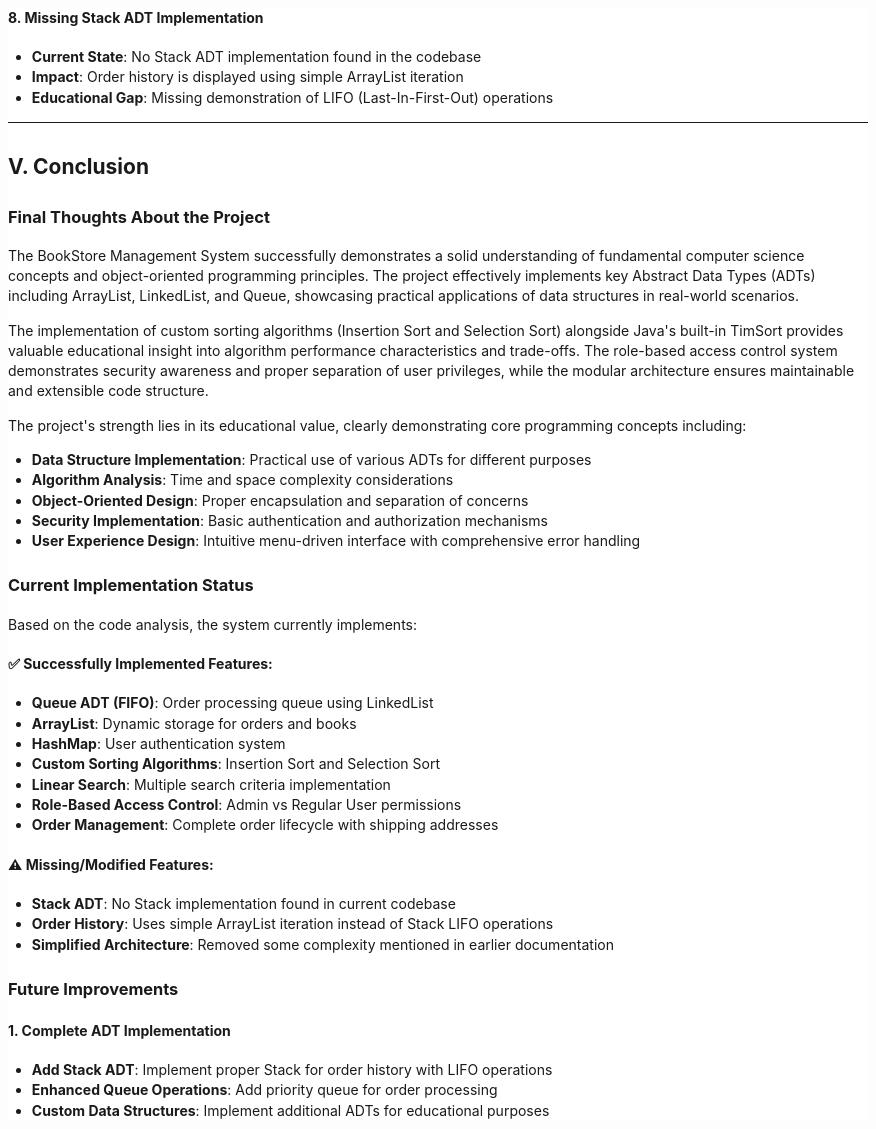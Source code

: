 #### 8. **Missing Stack ADT Implementation**
- **Current State**: No Stack ADT implementation found in the codebase
- **Impact**: Order history is displayed using simple ArrayList iteration
- **Educational Gap**: Missing demonstration of LIFO (Last-In-First-Out) operations

---

## V. Conclusion

### Final Thoughts About the Project

The BookStore Management System successfully demonstrates a solid understanding of fundamental computer science concepts and object-oriented programming principles. The project effectively implements key Abstract Data Types (ADTs) including ArrayList, LinkedList, and Queue, showcasing practical applications of data structures in real-world scenarios.

The implementation of custom sorting algorithms (Insertion Sort and Selection Sort) alongside Java's built-in TimSort provides valuable educational insight into algorithm performance characteristics and trade-offs. The role-based access control system demonstrates security awareness and proper separation of user privileges, while the modular architecture ensures maintainable and extensible code structure.

The project's strength lies in its educational value, clearly demonstrating core programming concepts including:
- **Data Structure Implementation**: Practical use of various ADTs for different purposes
- **Algorithm Analysis**: Time and space complexity considerations
- **Object-Oriented Design**: Proper encapsulation and separation of concerns
- **Security Implementation**: Basic authentication and authorization mechanisms
- **User Experience Design**: Intuitive menu-driven interface with comprehensive error handling

### Current Implementation Status

Based on the code analysis, the system currently implements:

#### ✅ **Successfully Implemented Features:**
- **Queue ADT (FIFO)**: Order processing queue using LinkedList
- **ArrayList**: Dynamic storage for orders and books
- **HashMap**: User authentication system
- **Custom Sorting Algorithms**: Insertion Sort and Selection Sort
- **Linear Search**: Multiple search criteria implementation
- **Role-Based Access Control**: Admin vs Regular User permissions
- **Order Management**: Complete order lifecycle with shipping addresses

#### ⚠️ **Missing/Modified Features:**
- **Stack ADT**: No Stack implementation found in current codebase
- **Order History**: Uses simple ArrayList iteration instead of Stack LIFO operations
- **Simplified Architecture**: Removed some complexity mentioned in earlier documentation

### Future Improvements

#### 1. **Complete ADT Implementation**
- **Add Stack ADT**: Implement proper Stack for order history with LIFO operations
- **Enhanced Queue Operations**: Add priority queue for order processing
- **Custom Data Structures**: Implement additional ADTs for educational purposes
